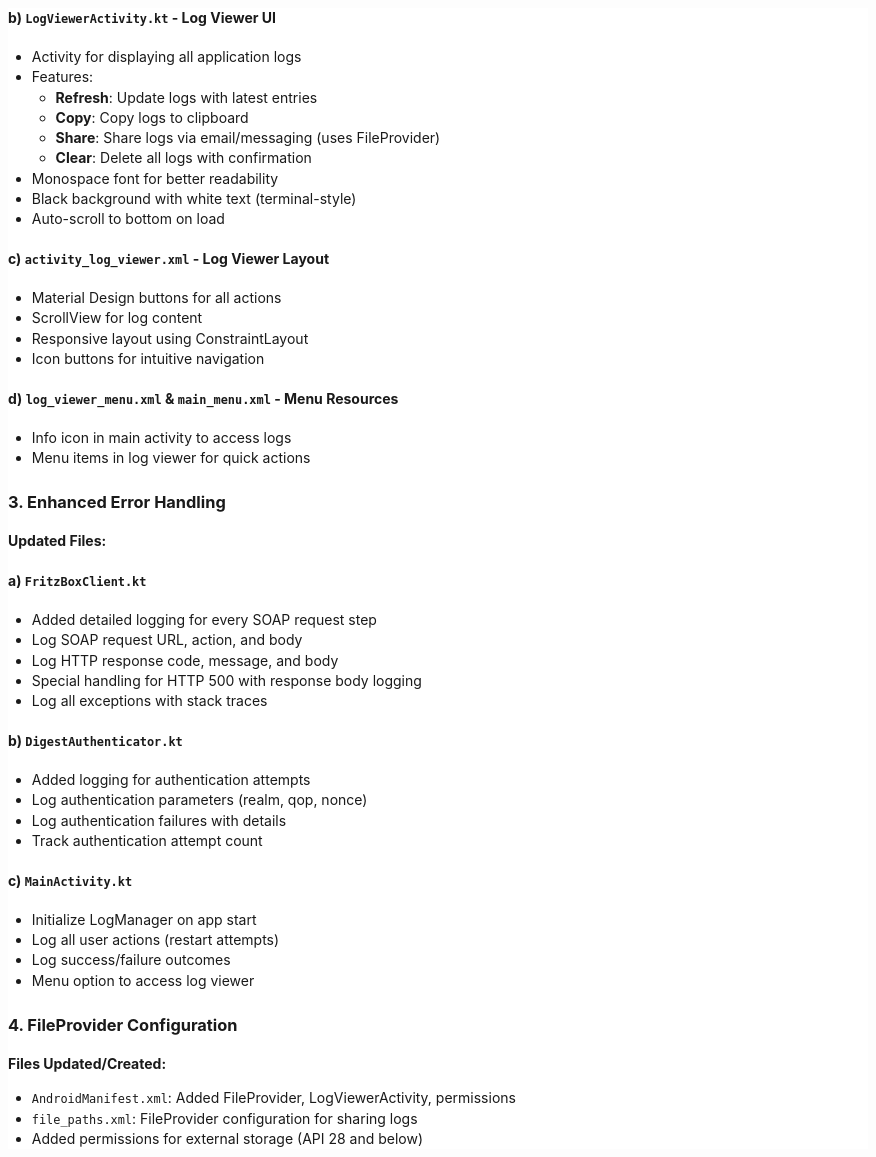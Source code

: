 #### b) `LogViewerActivity.kt` - Log Viewer UI
- Activity for displaying all application logs
- Features:
  - **Refresh**: Update logs with latest entries
  - **Copy**: Copy logs to clipboard
  - **Share**: Share logs via email/messaging (uses FileProvider)
  - **Clear**: Delete all logs with confirmation
- Monospace font for better readability
- Black background with white text (terminal-style)
- Auto-scroll to bottom on load

#### c) `activity_log_viewer.xml` - Log Viewer Layout
- Material Design buttons for all actions
- ScrollView for log content
- Responsive layout using ConstraintLayout
- Icon buttons for intuitive navigation

#### d) `log_viewer_menu.xml` & `main_menu.xml` - Menu Resources
- Info icon in main activity to access logs
- Menu items in log viewer for quick actions

### 3. Enhanced Error Handling

**Updated Files:**

#### a) `FritzBoxClient.kt`
- Added detailed logging for every SOAP request step
- Log SOAP request URL, action, and body
- Log HTTP response code, message, and body
- Special handling for HTTP 500 with response body logging
- Log all exceptions with stack traces

#### b) `DigestAuthenticator.kt`
- Added logging for authentication attempts
- Log authentication parameters (realm, qop, nonce)
- Log authentication failures with details
- Track authentication attempt count

#### c) `MainActivity.kt`
- Initialize LogManager on app start
- Log all user actions (restart attempts)
- Log success/failure outcomes
- Menu option to access log viewer

### 4. FileProvider Configuration

**Files Updated/Created:**

- `AndroidManifest.xml`: Added FileProvider, LogViewerActivity, permissions
- `file_paths.xml`: FileProvider configuration for sharing logs
- Added permissions for external storage (API 28 and below)
